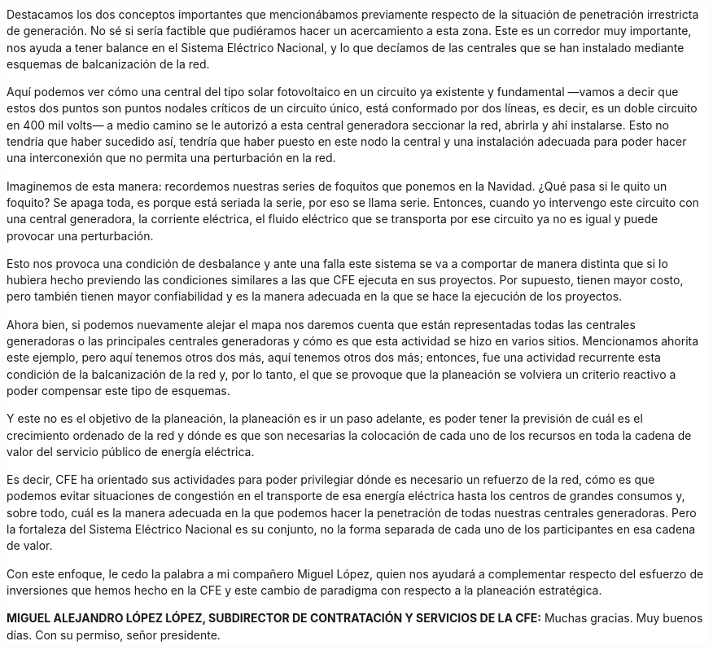 Destacamos los dos conceptos importantes que mencionábamos previamente
respecto de la situación de penetración irrestricta de generación. No sé si
sería factible que pudiéramos hacer un acercamiento a esta zona. Este es un
corredor muy importante, nos ayuda a tener balance en el Sistema Eléctrico
Nacional, y lo que decíamos de las centrales que se han instalado mediante
esquemas de balcanización de la red.

Aquí podemos ver cómo una central del tipo solar fotovoltaico en un circuito
ya existente y fundamental —vamos a decir que estos dos puntos son puntos
nodales críticos de un circuito único, está conformado por dos líneas, es
decir, es un doble circuito en 400 mil volts— a medio camino se le autorizó a
esta central generadora seccionar la red, abrirla y ahí instalarse. Esto no
tendría que haber sucedido así, tendría que haber puesto en este nodo la
central y una instalación adecuada para poder hacer una interconexión que no
permita una perturbación en la red.

Imaginemos de esta manera: recordemos nuestras series de foquitos que ponemos
en la Navidad. ¿Qué pasa si le quito un foquito? Se apaga toda, es porque está
seriada la serie, por eso se llama serie. Entonces, cuando yo intervengo este
circuito con una central generadora, la corriente eléctrica, el fluido
eléctrico que se transporta por ese circuito ya no es igual y puede provocar
una perturbación.

Esto nos provoca una condición de desbalance y ante una falla este sistema se
va a comportar de manera distinta que si lo hubiera hecho previendo las
condiciones similares a las que CFE ejecuta en sus proyectos. Por supuesto,
tienen mayor costo, pero también tienen mayor confiabilidad y es la manera
adecuada en la que se hace la ejecución de los proyectos.

Ahora bien, si podemos nuevamente alejar el mapa nos daremos cuenta que están
representadas todas las centrales generadoras o las principales centrales
generadoras y cómo es que esta actividad se hizo en varios sitios. Mencionamos
ahorita este ejemplo, pero aquí tenemos otros dos más, aquí tenemos otros dos
más; entonces, fue una actividad recurrente esta condición de la balcanización
de la red y, por lo tanto, el que se provoque que la planeación se volviera un
criterio reactivo a poder compensar este tipo de esquemas.

Y este no es el objetivo de la planeación, la planeación es ir un paso
adelante, es poder tener la previsión de cuál es el crecimiento ordenado de la
red y dónde es que son necesarias la colocación de cada uno de los recursos en
toda la cadena de valor del servicio público de energía eléctrica.

Es decir, CFE ha orientado sus actividades para poder privilegiar dónde es
necesario un refuerzo de la red, cómo es que podemos evitar situaciones de
congestión en el transporte de esa energía eléctrica hasta los centros de
grandes consumos y, sobre todo, cuál es la manera adecuada en la que podemos
hacer la penetración de todas nuestras centrales generadoras. Pero la
fortaleza del Sistema Eléctrico Nacional es su conjunto, no la forma separada
de cada uno de los participantes en esa cadena de valor.

Con este enfoque, le cedo la palabra a mi compañero Miguel López, quien nos
ayudará a complementar respecto del esfuerzo de inversiones que hemos hecho en
la CFE y este cambio de paradigma con respecto a la planeación estratégica.

**MIGUEL ALEJANDRO LÓPEZ LÓPEZ, SUBDIRECTOR DE CONTRATACIÓN Y SERVICIOS DE LA
CFE:** Muchas gracias. Muy buenos días. Con su permiso, señor presidente.
